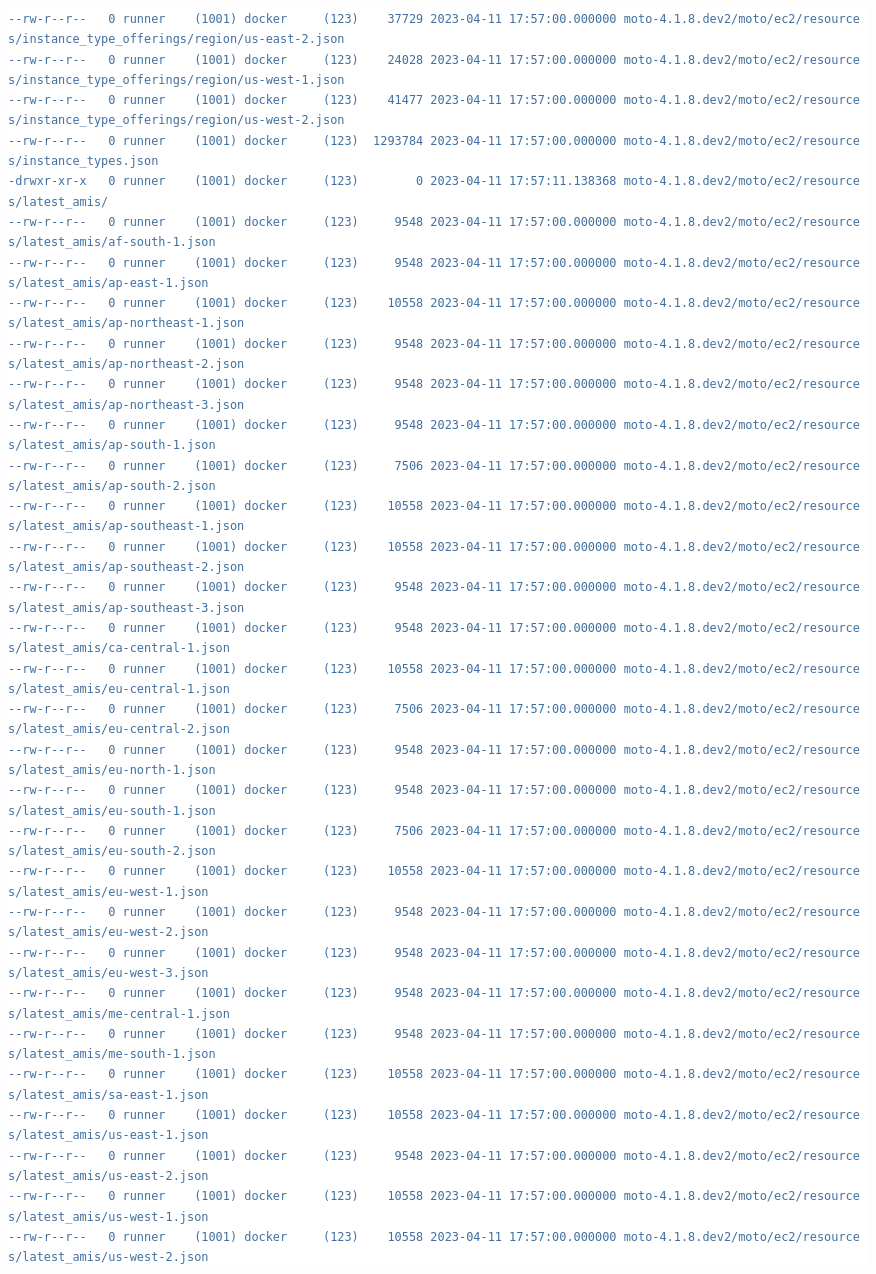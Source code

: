 ```diff
--rw-r--r--   0 runner    (1001) docker     (123)    37729 2023-04-11 17:57:00.000000 moto-4.1.8.dev2/moto/ec2/resources/instance_type_offerings/region/us-east-2.json
--rw-r--r--   0 runner    (1001) docker     (123)    24028 2023-04-11 17:57:00.000000 moto-4.1.8.dev2/moto/ec2/resources/instance_type_offerings/region/us-west-1.json
--rw-r--r--   0 runner    (1001) docker     (123)    41477 2023-04-11 17:57:00.000000 moto-4.1.8.dev2/moto/ec2/resources/instance_type_offerings/region/us-west-2.json
--rw-r--r--   0 runner    (1001) docker     (123)  1293784 2023-04-11 17:57:00.000000 moto-4.1.8.dev2/moto/ec2/resources/instance_types.json
-drwxr-xr-x   0 runner    (1001) docker     (123)        0 2023-04-11 17:57:11.138368 moto-4.1.8.dev2/moto/ec2/resources/latest_amis/
--rw-r--r--   0 runner    (1001) docker     (123)     9548 2023-04-11 17:57:00.000000 moto-4.1.8.dev2/moto/ec2/resources/latest_amis/af-south-1.json
--rw-r--r--   0 runner    (1001) docker     (123)     9548 2023-04-11 17:57:00.000000 moto-4.1.8.dev2/moto/ec2/resources/latest_amis/ap-east-1.json
--rw-r--r--   0 runner    (1001) docker     (123)    10558 2023-04-11 17:57:00.000000 moto-4.1.8.dev2/moto/ec2/resources/latest_amis/ap-northeast-1.json
--rw-r--r--   0 runner    (1001) docker     (123)     9548 2023-04-11 17:57:00.000000 moto-4.1.8.dev2/moto/ec2/resources/latest_amis/ap-northeast-2.json
--rw-r--r--   0 runner    (1001) docker     (123)     9548 2023-04-11 17:57:00.000000 moto-4.1.8.dev2/moto/ec2/resources/latest_amis/ap-northeast-3.json
--rw-r--r--   0 runner    (1001) docker     (123)     9548 2023-04-11 17:57:00.000000 moto-4.1.8.dev2/moto/ec2/resources/latest_amis/ap-south-1.json
--rw-r--r--   0 runner    (1001) docker     (123)     7506 2023-04-11 17:57:00.000000 moto-4.1.8.dev2/moto/ec2/resources/latest_amis/ap-south-2.json
--rw-r--r--   0 runner    (1001) docker     (123)    10558 2023-04-11 17:57:00.000000 moto-4.1.8.dev2/moto/ec2/resources/latest_amis/ap-southeast-1.json
--rw-r--r--   0 runner    (1001) docker     (123)    10558 2023-04-11 17:57:00.000000 moto-4.1.8.dev2/moto/ec2/resources/latest_amis/ap-southeast-2.json
--rw-r--r--   0 runner    (1001) docker     (123)     9548 2023-04-11 17:57:00.000000 moto-4.1.8.dev2/moto/ec2/resources/latest_amis/ap-southeast-3.json
--rw-r--r--   0 runner    (1001) docker     (123)     9548 2023-04-11 17:57:00.000000 moto-4.1.8.dev2/moto/ec2/resources/latest_amis/ca-central-1.json
--rw-r--r--   0 runner    (1001) docker     (123)    10558 2023-04-11 17:57:00.000000 moto-4.1.8.dev2/moto/ec2/resources/latest_amis/eu-central-1.json
--rw-r--r--   0 runner    (1001) docker     (123)     7506 2023-04-11 17:57:00.000000 moto-4.1.8.dev2/moto/ec2/resources/latest_amis/eu-central-2.json
--rw-r--r--   0 runner    (1001) docker     (123)     9548 2023-04-11 17:57:00.000000 moto-4.1.8.dev2/moto/ec2/resources/latest_amis/eu-north-1.json
--rw-r--r--   0 runner    (1001) docker     (123)     9548 2023-04-11 17:57:00.000000 moto-4.1.8.dev2/moto/ec2/resources/latest_amis/eu-south-1.json
--rw-r--r--   0 runner    (1001) docker     (123)     7506 2023-04-11 17:57:00.000000 moto-4.1.8.dev2/moto/ec2/resources/latest_amis/eu-south-2.json
--rw-r--r--   0 runner    (1001) docker     (123)    10558 2023-04-11 17:57:00.000000 moto-4.1.8.dev2/moto/ec2/resources/latest_amis/eu-west-1.json
--rw-r--r--   0 runner    (1001) docker     (123)     9548 2023-04-11 17:57:00.000000 moto-4.1.8.dev2/moto/ec2/resources/latest_amis/eu-west-2.json
--rw-r--r--   0 runner    (1001) docker     (123)     9548 2023-04-11 17:57:00.000000 moto-4.1.8.dev2/moto/ec2/resources/latest_amis/eu-west-3.json
--rw-r--r--   0 runner    (1001) docker     (123)     9548 2023-04-11 17:57:00.000000 moto-4.1.8.dev2/moto/ec2/resources/latest_amis/me-central-1.json
--rw-r--r--   0 runner    (1001) docker     (123)     9548 2023-04-11 17:57:00.000000 moto-4.1.8.dev2/moto/ec2/resources/latest_amis/me-south-1.json
--rw-r--r--   0 runner    (1001) docker     (123)    10558 2023-04-11 17:57:00.000000 moto-4.1.8.dev2/moto/ec2/resources/latest_amis/sa-east-1.json
--rw-r--r--   0 runner    (1001) docker     (123)    10558 2023-04-11 17:57:00.000000 moto-4.1.8.dev2/moto/ec2/resources/latest_amis/us-east-1.json
--rw-r--r--   0 runner    (1001) docker     (123)     9548 2023-04-11 17:57:00.000000 moto-4.1.8.dev2/moto/ec2/resources/latest_amis/us-east-2.json
--rw-r--r--   0 runner    (1001) docker     (123)    10558 2023-04-11 17:57:00.000000 moto-4.1.8.dev2/moto/ec2/resources/latest_amis/us-west-1.json
--rw-r--r--   0 runner    (1001) docker     (123)    10558 2023-04-11 17:57:00.000000 moto-4.1.8.dev2/moto/ec2/resources/latest_amis/us-west-2.json
```